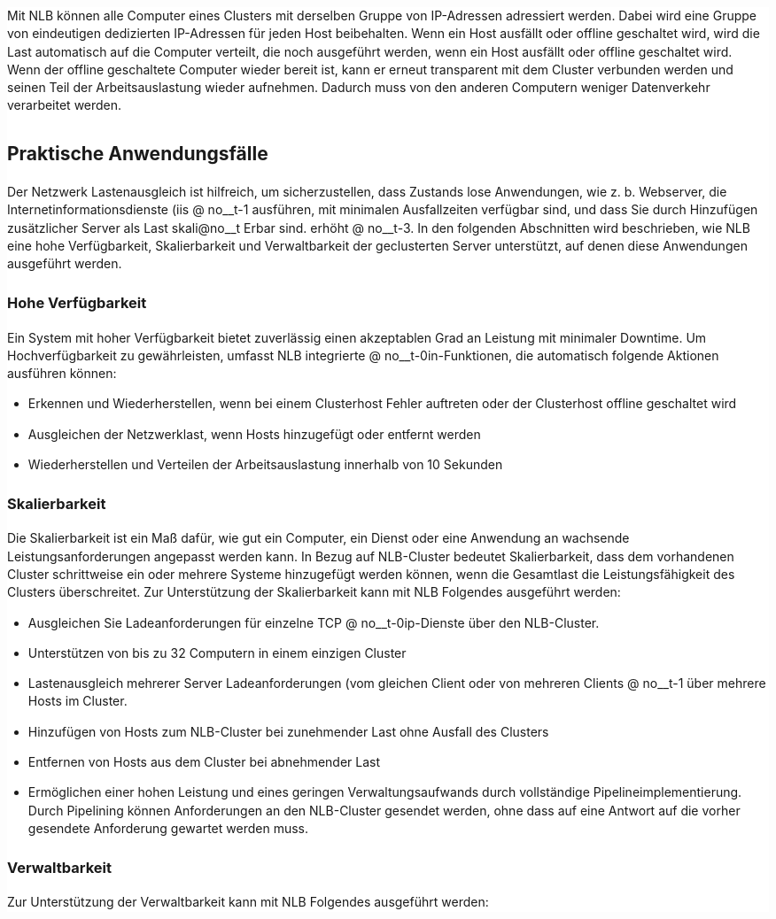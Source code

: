 Mit NLB können alle Computer eines Clusters mit derselben Gruppe von IP-Adressen adressiert werden. Dabei wird eine Gruppe von eindeutigen dedizierten IP-Adressen für jeden Host beibehalten. Wenn ein Host ausfällt oder offline geschaltet wird, wird die Last automatisch auf die Computer verteilt, die noch ausgeführt werden, wenn ein Host ausfällt oder offline geschaltet wird. Wenn der offline geschaltete Computer wieder bereit ist, kann er erneut transparent mit dem Cluster verbunden werden und seinen Teil der Arbeitsauslastung wieder aufnehmen. Dadurch muss von den anderen Computern weniger Datenverkehr verarbeitet werden.  
  
## <a name="practical-applications"></a>Praktische Anwendungsfälle  
Der Netzwerk Lastenausgleich ist hilfreich, um sicherzustellen, dass Zustands lose Anwendungen, wie z. b. Webserver, die Internetinformationsdienste \(iis @ no__t-1 ausführen, mit minimalen Ausfallzeiten verfügbar sind, und dass Sie durch Hinzufügen zusätzlicher Server als Last skali@no__t Erbar sind. erhöht @ no__t-3. In den folgenden Abschnitten wird beschrieben, wie NLB eine hohe Verfügbarkeit, Skalierbarkeit und Verwaltbarkeit der geclusterten Server unterstützt, auf denen diese Anwendungen ausgeführt werden.  
  
### <a name="high-availability"></a>Hohe Verfügbarkeit  
Ein System mit hoher Verfügbarkeit bietet zuverlässig einen akzeptablen Grad an Leistung mit minimaler Downtime. Um Hochverfügbarkeit zu gewährleisten, umfasst NLB integrierte @ no__t-0in-Funktionen, die automatisch folgende Aktionen ausführen können:  
  
-   Erkennen und Wiederherstellen, wenn bei einem Clusterhost Fehler auftreten oder der Clusterhost offline geschaltet wird  
  
-   Ausgleichen der Netzwerklast, wenn Hosts hinzugefügt oder entfernt werden  
  
-   Wiederherstellen und Verteilen der Arbeitsauslastung innerhalb von 10 Sekunden  
  
### <a name="scalability"></a>Skalierbarkeit  
Die Skalierbarkeit ist ein Maß dafür, wie gut ein Computer, ein Dienst oder eine Anwendung an wachsende Leistungsanforderungen angepasst werden kann. In Bezug auf NLB-Cluster bedeutet Skalierbarkeit, dass dem vorhandenen Cluster schrittweise ein oder mehrere Systeme hinzugefügt werden können, wenn die Gesamtlast die Leistungsfähigkeit des Clusters überschreitet. Zur Unterstützung der Skalierbarkeit kann mit NLB Folgendes ausgeführt werden:  
  
-   Ausgleichen Sie Ladeanforderungen für einzelne TCP @ no__t-0ip-Dienste über den NLB-Cluster.  
  
-   Unterstützen von bis zu 32 Computern in einem einzigen Cluster  
  
-   Lastenausgleich mehrerer Server Ladeanforderungen \(vom gleichen Client oder von mehreren Clients @ no__t-1 über mehrere Hosts im Cluster.  
  
-   Hinzufügen von Hosts zum NLB-Cluster bei zunehmender Last ohne Ausfall des Clusters  
  
-   Entfernen von Hosts aus dem Cluster bei abnehmender Last  
  
-   Ermöglichen einer hohen Leistung und eines geringen Verwaltungsaufwands durch vollständige Pipelineimplementierung. Durch Pipelining können Anforderungen an den NLB-Cluster gesendet werden, ohne dass auf eine Antwort auf die vorher gesendete Anforderung gewartet werden muss.  
  
### <a name="manageability"></a>Verwaltbarkeit  
Zur Unterstützung der Verwaltbarkeit kann mit NLB Folgendes ausgeführt werden:  
  